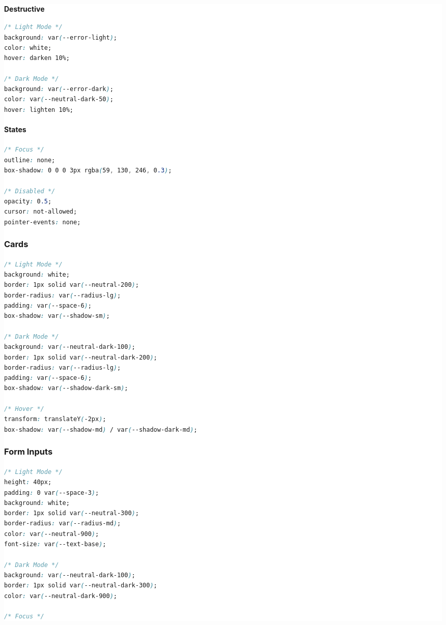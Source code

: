 **Destructive**
```css
/* Light Mode */
background: var(--error-light);
color: white;
hover: darken 10%;

/* Dark Mode */
background: var(--error-dark);
color: var(--neutral-dark-50);
hover: lighten 10%;
```

#### States
```css
/* Focus */
outline: none;
box-shadow: 0 0 0 3px rgba(59, 130, 246, 0.3);

/* Disabled */
opacity: 0.5;
cursor: not-allowed;
pointer-events: none;
```

### Cards

```css
/* Light Mode */
background: white;
border: 1px solid var(--neutral-200);
border-radius: var(--radius-lg);
padding: var(--space-6);
box-shadow: var(--shadow-sm);

/* Dark Mode */
background: var(--neutral-dark-100);
border: 1px solid var(--neutral-dark-200);
border-radius: var(--radius-lg);
padding: var(--space-6);
box-shadow: var(--shadow-dark-sm);

/* Hover */
transform: translateY(-2px);
box-shadow: var(--shadow-md) / var(--shadow-dark-md);
```

### Form Inputs

```css
/* Light Mode */
height: 40px;
padding: 0 var(--space-3);
background: white;
border: 1px solid var(--neutral-300);
border-radius: var(--radius-md);
color: var(--neutral-900);
font-size: var(--text-base);

/* Dark Mode */
background: var(--neutral-dark-100);
border: 1px solid var(--neutral-dark-300);
color: var(--neutral-dark-900);

/* Focus */
```